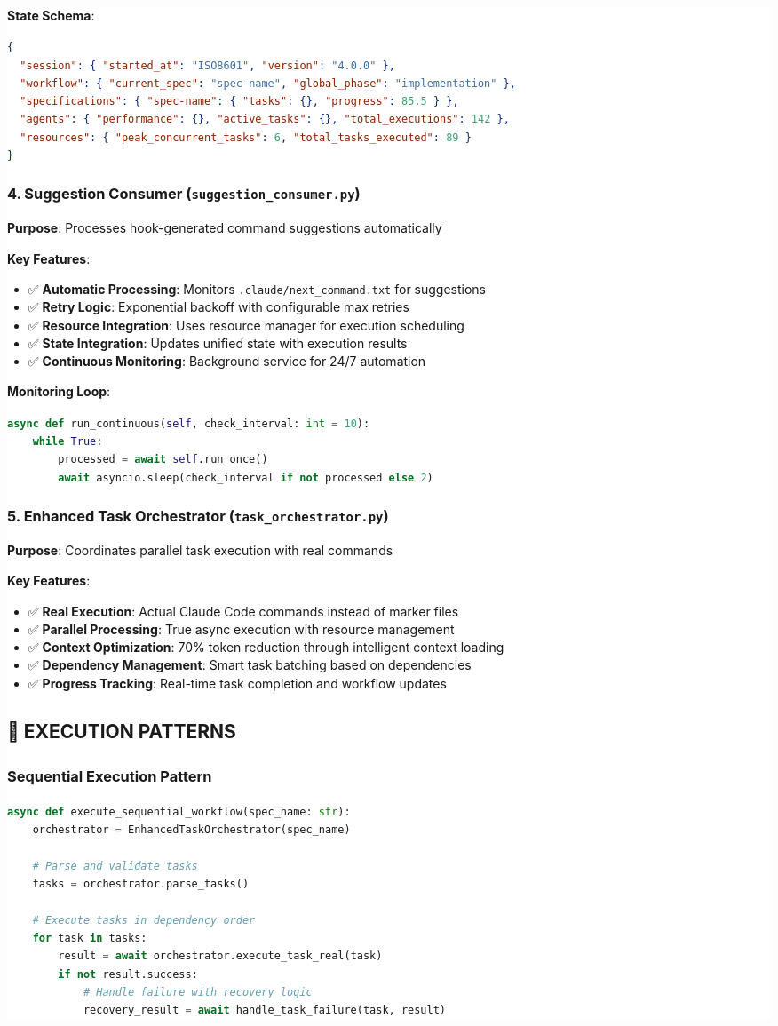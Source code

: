 **State Schema**:
```json
{
  "session": { "started_at": "ISO8601", "version": "4.0.0" },
  "workflow": { "current_spec": "spec-name", "global_phase": "implementation" },
  "specifications": { "spec-name": { "tasks": {}, "progress": 85.5 } },
  "agents": { "performance": {}, "active_tasks": {}, "total_executions": 142 },
  "resources": { "peak_concurrent_tasks": 6, "total_tasks_executed": 89 }
}
```

### **4. Suggestion Consumer (`suggestion_consumer.py`)**
**Purpose**: Processes hook-generated command suggestions automatically

**Key Features**:
- ✅ **Automatic Processing**: Monitors `.claude/next_command.txt` for suggestions
- ✅ **Retry Logic**: Exponential backoff with configurable max retries
- ✅ **Resource Integration**: Uses resource manager for execution scheduling
- ✅ **State Integration**: Updates unified state with execution results
- ✅ **Continuous Monitoring**: Background service for 24/7 automation

**Monitoring Loop**:
```python
async def run_continuous(self, check_interval: int = 10):
    while True:
        processed = await self.run_once()
        await asyncio.sleep(check_interval if not processed else 2)
```

### **5. Enhanced Task Orchestrator (`task_orchestrator.py`)**
**Purpose**: Coordinates parallel task execution with real commands

**Key Features**:
- ✅ **Real Execution**: Actual Claude Code commands instead of marker files
- ✅ **Parallel Processing**: True async execution with resource management
- ✅ **Context Optimization**: 70% token reduction through intelligent context loading
- ✅ **Dependency Management**: Smart task batching based on dependencies
- ✅ **Progress Tracking**: Real-time task completion and workflow updates

## 🚀 **EXECUTION PATTERNS**

### **Sequential Execution Pattern**
```python
async def execute_sequential_workflow(spec_name: str):
    orchestrator = EnhancedTaskOrchestrator(spec_name)
    
    # Parse and validate tasks
    tasks = orchestrator.parse_tasks()
    
    # Execute tasks in dependency order
    for task in tasks:
        result = await orchestrator.execute_task_real(task)
        if not result.success:
            # Handle failure with recovery logic
            recovery_result = await handle_task_failure(task, result)
```
